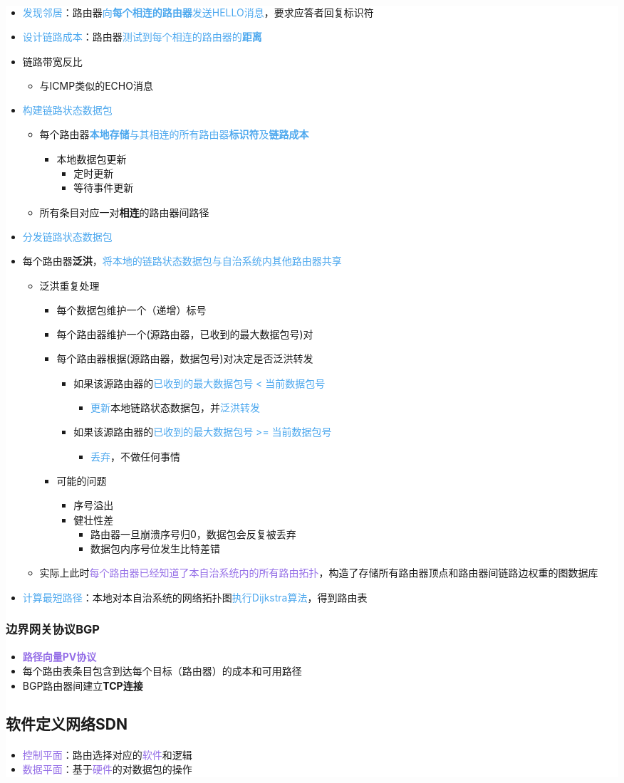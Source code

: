 
- <font color=#4DA8EE>发现邻居</font>：路由器<font color=#4DA8EE>向**每个相连的路由器**发送HELLO消息</font>，要求应答者回复标识符

- <font color=#4DA8EE>设计链路成本</font>：路由器<font color=#4DA8EE>测试到每个相连的路由器的**距离**</font>
- 链路带宽反比
  - 与ICMP类似的ECHO消息

- <font color=#4DA8EE>构建链路状态数据包</font>
  - 每个路由器<font color=#4DA8EE>**本地存储**与其相连的所有路由器**标识符**及**链路成本**</font>
  
    - 本地数据包更新 		
      - 定时更新
      - 等待事件更新
    
  - 所有条目对应一对**相连**的路由器间路径
  
- <font color=#4DA8EE>分发链路状态数据包</font>
- 每个路由器**泛洪**，<font color=#4DA8EE>将本地的链路状态数据包与自治系统内其他路由器共享</font>
  
  - 泛洪重复处理 		
  
    - 每个数据包维护一个（递增）标号
  
    - 每个路由器维护一个(源路由器，已收到的最大数据包号)对
  
    - 每个路由器根据(源路由器，数据包号)对决定是否泛洪转发 			
  
      - 如果该源路由器的<font color=#4DA8EE>已收到的最大数据包号 < 当前数据包号</font>
  
        - <font color=#4DA8EE>更新</font>本地链路状态数据包，并<font color=#4DA8EE>泛洪转发</font>
  
      - 如果该源路由器的<font color=#4DA8EE>已收到的最大数据包号 >= 当前数据包号</font>
  
        - <font color=#4DA8EE>丢弃</font>，不做任何事情
  
    - 可能的问题 			
  
      - 序号溢出
      - 健壮性差 				
        - 路由器一旦崩溃序号归0，数据包会反复被丢弃
        - 数据包内序号位发生比特差错
    
  - 实际上此时<font color=#956FE7>每个路由器已经知道了本自治系统内的所有路由拓扑</font>，构造了存储所有路由器顶点和路由器间链路边权重的图数据库

- <font color=#4DA8EE>计算最短路径</font>：本地对本自治系统的网络拓扑图<font color=#4DA8EE>执行Dijkstra算法</font>，得到路由表

### 边界网关协议BGP

- <font color=#956FE7>**路径向量PV协议**</font>
- 每个路由表条目包含到达每个目标（路由器）的成本和可用路径
- BGP路由器间建立**TCP连接**

## 软件定义网络SDN

- <font color=#956FE7>控制平面</font>：路由选择对应的<font color=#956FE7>软件</font>和逻辑
- <font color=#956FE7>数据平面</font>：基于<font color=#956FE7>硬件</font>的对数据包的操作